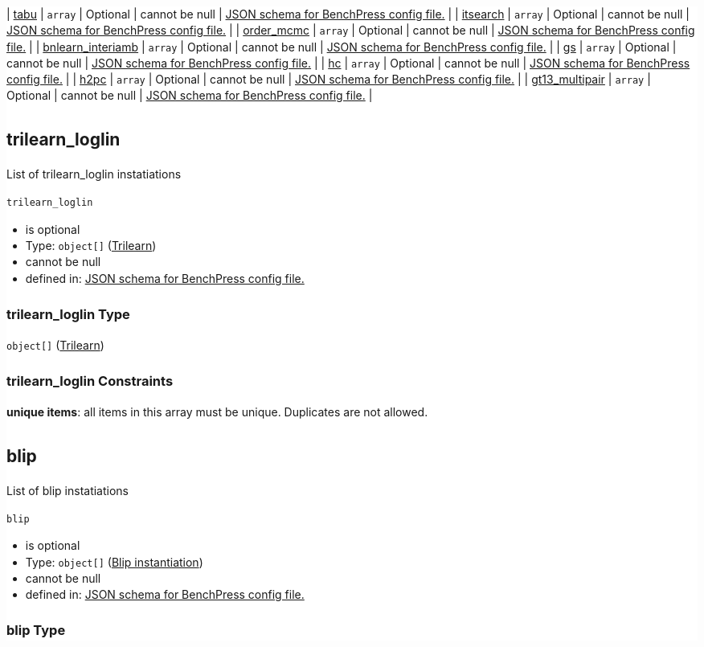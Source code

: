 | [tabu](#tabu)                       | `array` | Optional | cannot be null | [JSON schema for BenchPress config file.](config-properties-available-structure-learning-algorithms-properties-tabu-search-instatiations.md "http&#x3A;//github.com/felixleopoldo/benchpress/schema/config.schema.json#/properties/structure_learning_algorithms/properties/tabu")                        |
| [itsearch](#itsearch)               | `array` | Optional | cannot be null | [JSON schema for BenchPress config file.](config-properties-available-structure-learning-algorithms-properties-iterative-1-search-instatiations.md "http&#x3A;//github.com/felixleopoldo/benchpress/schema/config.schema.json#/properties/structure_learning_algorithms/properties/itsearch")             |
| [order_mcmc](#order_mcmc)           | `array` | Optional | cannot be null | [JSON schema for BenchPress config file.](config-properties-available-structure-learning-algorithms-properties-order-mcmc-instatiations.md "http&#x3A;//github.com/felixleopoldo/benchpress/schema/config.schema.json#/properties/structure_learning_algorithms/properties/order_mcmc")                   |
| [bnlearn_interiamb](#bnlearn_interiamb)             | `array` | Optional | cannot be null | [JSON schema for BenchPress config file.](config-properties-available-structure-learning-algorithms-properties-inter-iamb-instatiations.md "http&#x3A;//github.com/felixleopoldo/benchpress/schema/config.schema.json#/properties/structure_learning_algorithms/properties/bnlearn_interiamb")                    |
| [gs](#gs)                           | `array` | Optional | cannot be null | [JSON schema for BenchPress config file.](config-properties-available-structure-learning-algorithms-properties-gs-instatiations.md "http&#x3A;//github.com/felixleopoldo/benchpress/schema/config.schema.json#/properties/structure_learning_algorithms/properties/gs")                                   |
| [hc](#hc)                           | `array` | Optional | cannot be null | [JSON schema for BenchPress config file.](config-properties-available-structure-learning-algorithms-properties-hc-instatiations.md "http&#x3A;//github.com/felixleopoldo/benchpress/schema/config.schema.json#/properties/structure_learning_algorithms/properties/hc")                                   |
| [h2pc](#h2pc)                       | `array` | Optional | cannot be null | [JSON schema for BenchPress config file.](config-properties-available-structure-learning-algorithms-properties-h2pc-ids.md "http&#x3A;//github.com/felixleopoldo/benchpress/schema/config.schema.json#/properties/structure_learning_algorithms/properties/h2pc")                                         |
| [gt13_multipair](#gt13_multipair)         | `array` | Optional | cannot be null | [JSON schema for BenchPress config file.](config-properties-available-structure-learning-algorithms-properties-green--thomas-ids.md "http&#x3A;//github.com/felixleopoldo/benchpress/schema/config.schema.json#/properties/structure_learning_algorithms/properties/gt13_multipair")                         |

## trilearn_loglin

List of trilearn_loglin instatiations


`trilearn_loglin`

-   is optional
-   Type: `object[]` ([Trilearn](config-definitions-trilearn.md))
-   cannot be null
-   defined in: [JSON schema for BenchPress config file.](config-properties-available-structure-learning-algorithms-properties-list-of-trilearn_loglin-instatiations.md "http&#x3A;//github.com/felixleopoldo/benchpress/schema/config.schema.json#/properties/structure_learning_algorithms/properties/trilearn_loglin")

### trilearn_loglin Type

`object[]` ([Trilearn](config-definitions-trilearn.md))

### trilearn_loglin Constraints

**unique items**: all items in this array must be unique. Duplicates are not allowed.

## blip

List of blip instatiations


`blip`

-   is optional
-   Type: `object[]` ([Blip instantiation](config-definitions-blip-instantiation.md))
-   cannot be null
-   defined in: [JSON schema for BenchPress config file.](config-properties-available-structure-learning-algorithms-properties-list-of-blip-instatiations.md "http&#x3A;//github.com/felixleopoldo/benchpress/schema/config.schema.json#/properties/structure_learning_algorithms/properties/blip")

### blip Type
